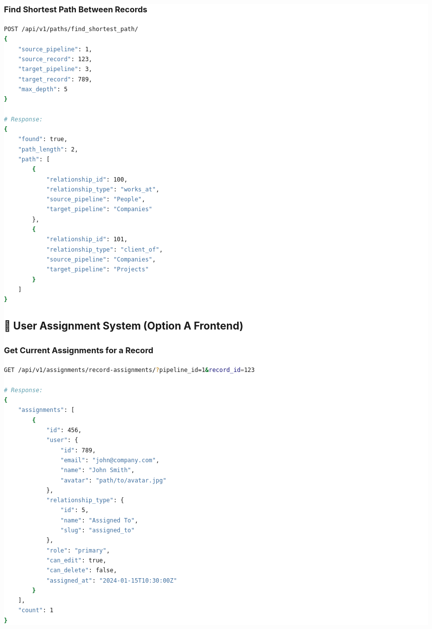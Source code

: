 ### Find Shortest Path Between Records
```bash
POST /api/v1/paths/find_shortest_path/
{
    "source_pipeline": 1,
    "source_record": 123,
    "target_pipeline": 3, 
    "target_record": 789,
    "max_depth": 5
}

# Response:
{
    "found": true,
    "path_length": 2,
    "path": [
        {
            "relationship_id": 100,
            "relationship_type": "works_at",
            "source_pipeline": "People",
            "target_pipeline": "Companies"
        },
        {
            "relationship_id": 101,
            "relationship_type": "client_of", 
            "source_pipeline": "Companies",
            "target_pipeline": "Projects"
        }
    ]
}
```

## 👤 User Assignment System (Option A Frontend)

### Get Current Assignments for a Record
```bash
GET /api/v1/assignments/record-assignments/?pipeline_id=1&record_id=123

# Response:
{
    "assignments": [
        {
            "id": 456,
            "user": {
                "id": 789,
                "email": "john@company.com",
                "name": "John Smith", 
                "avatar": "path/to/avatar.jpg"
            },
            "relationship_type": {
                "id": 5,
                "name": "Assigned To",
                "slug": "assigned_to"
            },
            "role": "primary",
            "can_edit": true,
            "can_delete": false,
            "assigned_at": "2024-01-15T10:30:00Z"
        }
    ],
    "count": 1
}
```